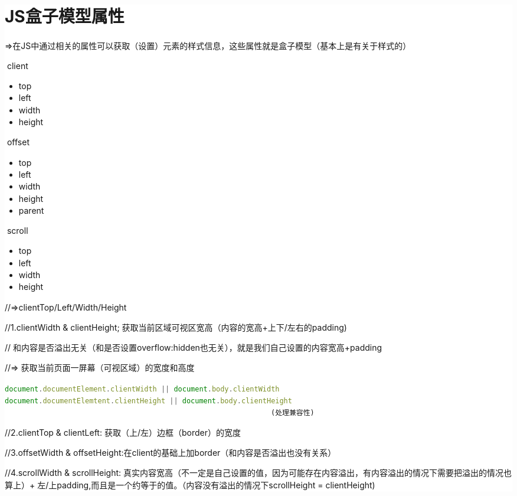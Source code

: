 

# JS盒子模型属性

​	=>在JS中通过相关的属性可以获取（设置）元素的样式信息，这些属性就是盒子模型（基本上是有关于样式的）



​	client

  - top
  - left
  - width
  - height



​	offset

  - top
  - left
  - width
  - height
  - parent



​	scroll

  - top
  - left
  - width
  - height



//=>clientTop/Left/Width/Height

//1.clientWidth & clientHeight; 获取当前区域可视区宽高（内容的宽高+上下/左右的padding)

// 和内容是否溢出无关（和是否设置overflow:hidden也无关），就是我们自己设置的内容宽高+padding



//=> 获取当前页面一屏幕（可视区域）的宽度和高度

```javascript
document.documentElement.clientWidth || document.body.clientWidth
document.documentElemtent.clientHeight || document.body.clientHeight
​						  										(处理兼容性)
```



//2.clientTop & clientLeft: 获取（上/左）边框（border）的宽度



//3.offsetWidth & offsetHeight:在client的基础上加border（和内容是否溢出也没有关系）



//4.scrollWidth & scrollHeight: 真实内容宽高（不一定是自己设置的值，因为可能存在内容溢出，有内容溢出的情况下需要把溢出的情况也算上）+ 左/上padding,而且是一个约等于的值。（内容没有溢出的情况下scrollHeight = clientHeight)
